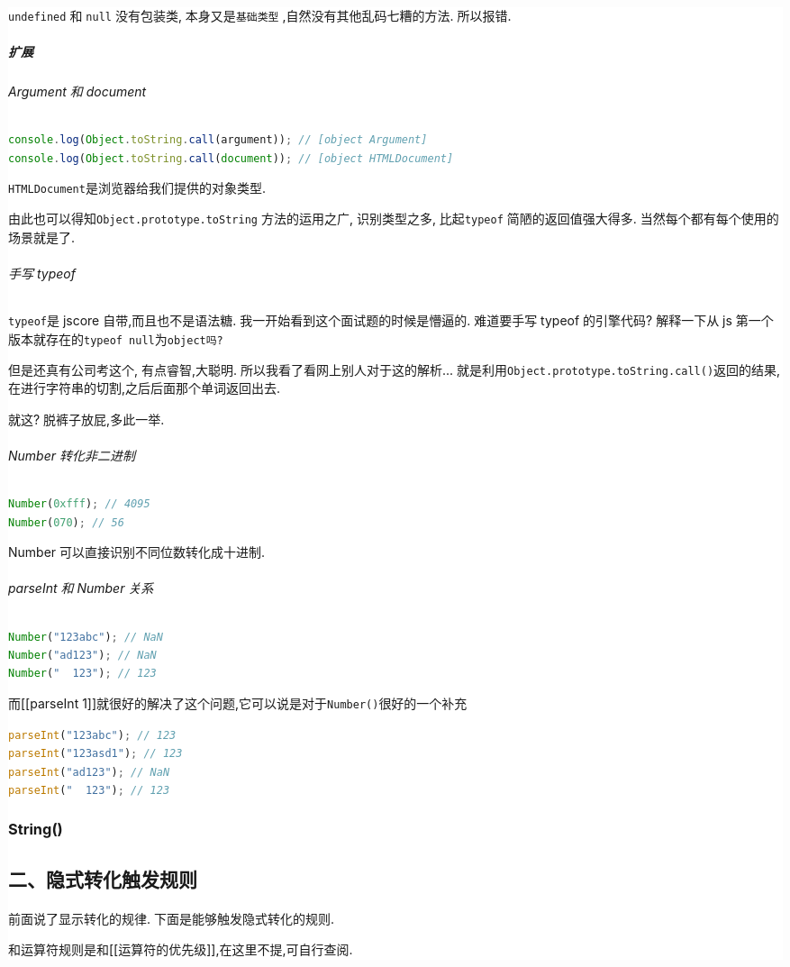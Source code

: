 `undefined` 和 `null` 没有包装类, 本身又是`基础类型` ,自然没有其他乱码七糟的方法. 所以报错.

##### 扩展

###### Argument 和 document

```js
console.log(Object.toString.call(argument)); // [object Argument]
console.log(Object.toString.call(document)); // [object HTMLDocument]
```

`HTMLDocument`是浏览器给我们提供的对象类型.

由此也可以得知`Object.prototype.toString` 方法的运用之广, 识别类型之多, 比起`typeof` 简陋的返回值强大得多. 当然每个都有每个使用的场景就是了.

###### 手写 typeof

`typeof`是 jscore 自带,而且也不是语法糖. 我一开始看到这个面试题的时候是懵逼的. 难道要手写 typeof 的引擎代码? 解释一下从 js 第一个版本就存在的`typeof null`为`object吗?`

但是还真有公司考这个, 有点睿智,大聪明. 所以我看了看网上别人对于这的解析... 就是利用`Object.prototype.toString.call()`返回的结果,在进行字符串的切割,之后后面那个单词返回出去.

就这? 脱裤子放屁,多此一举.

###### Number 转化非二进制

```js
Number(0xfff); // 4095
Number(070); // 56
```

Number 可以直接识别不同位数转化成十进制.

###### parseInt 和 Number 关系

```js
Number("123abc"); // NaN
Number("ad123"); // NaN
Number("  123"); // 123
```

而[[parseInt 1]]就很好的解决了这个问题,它可以说是对于`Number()`很好的一个补充

```js
parseInt("123abc"); // 123
parseInt("123asd1"); // 123
parseInt("ad123"); // NaN
parseInt("  123"); // 123
```

### String()

## 二、隐式转化触发规则

前面说了显示转化的规律. 下面是能够触发隐式转化的规则.

和运算符规则是和[[运算符的优先级]],在这里不提,可自行查阅.
